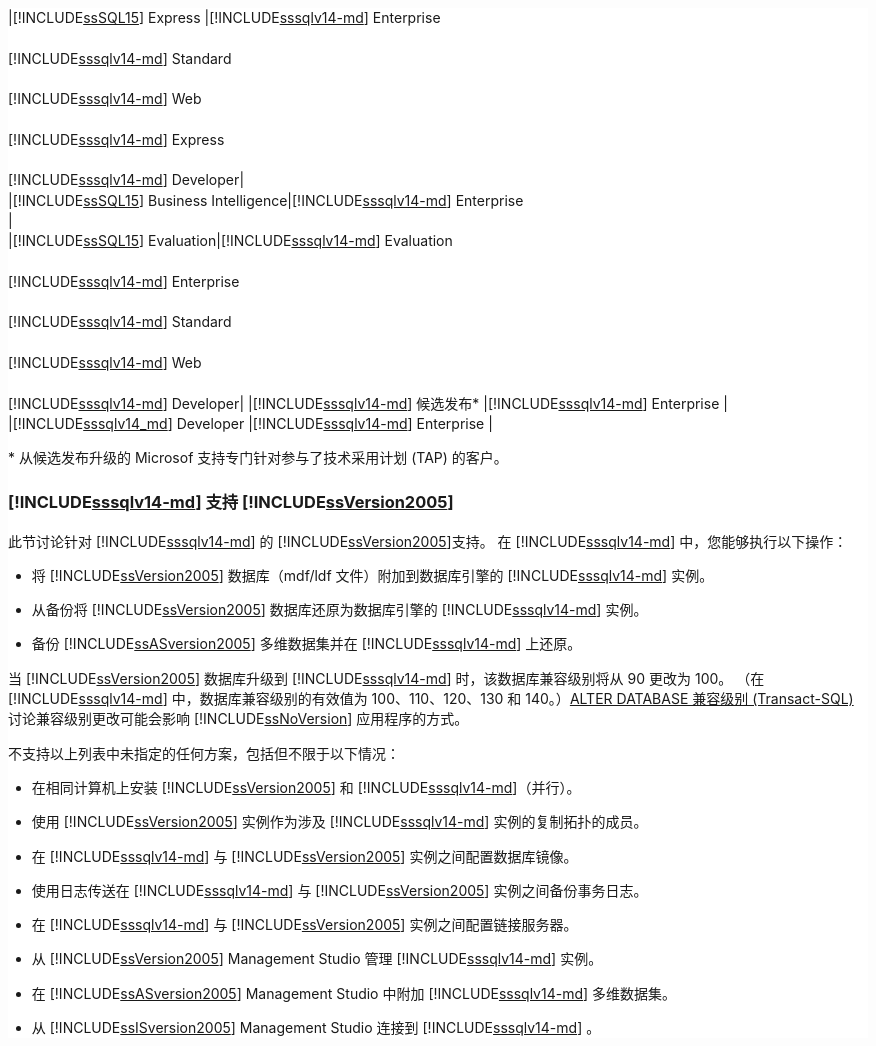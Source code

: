 |[!INCLUDE[ssSQL15](../../includes/sssql15-md.md)] Express |[!INCLUDE[sssqlv14-md](../../includes/sssqlv14-md.md)] Enterprise <br/><br/> [!INCLUDE[sssqlv14-md](../../includes/sssqlv14-md.md)] Standard <br/> <br/> [!INCLUDE[sssqlv14-md](../../includes/sssqlv14-md.md)] Web <br/> <br/> [!INCLUDE[sssqlv14-md](../../includes/sssqlv14-md.md)] Express <br/> <br/> [!INCLUDE[sssqlv14-md](../../includes/sssqlv14-md.md)] Developer|  
|[!INCLUDE[ssSQL15](../../includes/sssql15-md.md)] Business Intelligence|[!INCLUDE[sssqlv14-md](../../includes/sssqlv14-md.md)] Enterprise <br/> |  
|[!INCLUDE[ssSQL15](../../includes/sssql15-md.md)] Evaluation|[!INCLUDE[sssqlv14-md](../../includes/sssqlv14-md.md)] Evaluation <br/> <br/> [!INCLUDE[sssqlv14-md](../../includes/sssqlv14-md.md)] Enterprise <br/><br/> [!INCLUDE[sssqlv14-md](../../includes/sssqlv14-md.md)] Standard <br/> <br/> [!INCLUDE[sssqlv14-md](../../includes/sssqlv14-md.md)] Web <br/> <br/> [!INCLUDE[sssqlv14-md](../../includes/sssqlv14-md.md)] Developer|
|[!INCLUDE[sssqlv14-md](../../includes/sssqlv14-md.md)] 候选发布* |[!INCLUDE[sssqlv14-md](../../includes/sssqlv14-md.md)] Enterprise |  
|[!INCLUDE[sssqlv14_md](../../includes/sssqlv14-md.md)] Developer |[!INCLUDE[sssqlv14-md](../../includes/sssqlv14-md.md)] Enterprise | 

 \* 从候选发布升级的 Microsof 支持专门针对参与了技术采用计划 (TAP) 的客户。 

   
###  <a name="SupportFor2005"></a> [!INCLUDE[sssqlv14-md](../../includes/sssqlv14-md.md)] 支持 [!INCLUDE[ssVersion2005](../../includes/ssversion2005-md.md)]  
 此节讨论针对 [!INCLUDE[sssqlv14-md](../../includes/sssqlv14-md.md)] 的 [!INCLUDE[ssVersion2005](../../includes/ssversion2005-md.md)]支持。 在 [!INCLUDE[sssqlv14-md](../../includes/sssqlv14-md.md)] 中，您能够执行以下操作：  
  
-   将 [!INCLUDE[ssVersion2005](../../includes/ssversion2005-md.md)] 数据库（mdf/ldf 文件）附加到数据库引擎的 [!INCLUDE[sssqlv14-md](../../includes/sssqlv14-md.md)] 实例。  
  
-   从备份将 [!INCLUDE[ssVersion2005](../../includes/ssversion2005-md.md)] 数据库还原为数据库引擎的 [!INCLUDE[sssqlv14-md](../../includes/sssqlv14-md.md)] 实例。  
  
-   备份 [!INCLUDE[ssASversion2005](../../includes/ssasversion2005-md.md)] 多维数据集并在 [!INCLUDE[sssqlv14-md](../../includes/sssqlv14-md.md)] 上还原。  
  
当 [!INCLUDE[ssVersion2005](../../includes/ssversion2005-md.md)] 数据库升级到 [!INCLUDE[sssqlv14-md](../../includes/sssqlv14-md.md)] 时，该数据库兼容级别将从 90 更改为 100。 （在 [!INCLUDE[sssqlv14-md](../../includes/sssqlv14-md.md)] 中，数据库兼容级别的有效值为 100、110、120、130 和 140。）[ALTER DATABASE 兼容级别 (Transact-SQL)](../../t-sql/statements/alter-database-transact-sql-compatibility-level.md) 讨论兼容级别更改可能会影响 [!INCLUDE[ssNoVersion](../../includes/ssnoversion-md.md)] 应用程序的方式。  
  
不支持以上列表中未指定的任何方案，包括但不限于以下情况：  
  
- 在相同计算机上安装 [!INCLUDE[ssVersion2005](../../includes/ssversion2005-md.md)] 和 [!INCLUDE[sssqlv14-md](../../includes/sssqlv14-md.md)]（并行）。  
  
- 使用 [!INCLUDE[ssVersion2005](../../includes/ssversion2005-md.md)] 实例作为涉及 [!INCLUDE[sssqlv14-md](../../includes/sssqlv14-md.md)] 实例的复制拓扑的成员。  
  
- 在 [!INCLUDE[sssqlv14-md](../../includes/sssqlv14-md.md)] 与 [!INCLUDE[ssVersion2005](../../includes/ssversion2005-md.md)] 实例之间配置数据库镜像。  
  
- 使用日志传送在 [!INCLUDE[sssqlv14-md](../../includes/sssqlv14-md.md)] 与 [!INCLUDE[ssVersion2005](../../includes/ssversion2005-md.md)] 实例之间备份事务日志。  
  
- 在 [!INCLUDE[sssqlv14-md](../../includes/sssqlv14-md.md)] 与 [!INCLUDE[ssVersion2005](../../includes/ssversion2005-md.md)] 实例之间配置链接服务器。  
  
- 从 [!INCLUDE[ssVersion2005](../../includes/ssversion2005-md.md)] Management Studio 管理 [!INCLUDE[sssqlv14-md](../../includes/sssqlv14-md.md)] 实例。  
  
- 在 [!INCLUDE[ssASversion2005](../../includes/ssasversion2005-md.md)] Management Studio 中附加 [!INCLUDE[sssqlv14-md](../../includes/sssqlv14-md.md)] 多维数据集。  
  
- 从 [!INCLUDE[ssISversion2005](../../includes/ssisversion2005-md.md)] Management Studio 连接到 [!INCLUDE[sssqlv14-md](../../includes/sssqlv14-md.md)] 。  
  